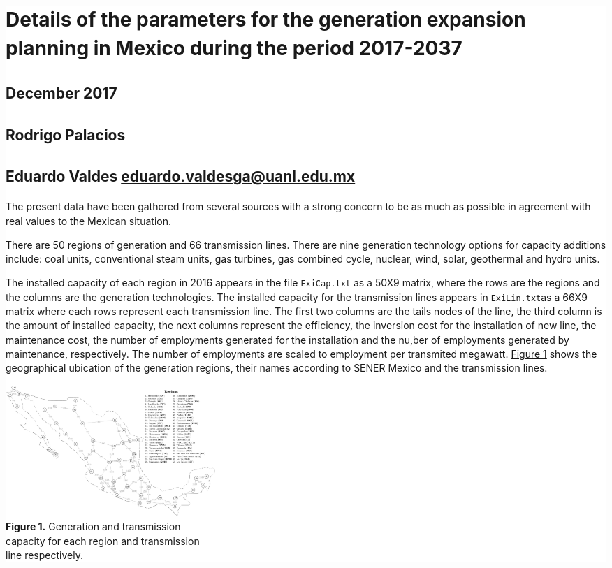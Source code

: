 # Details of the parameters for the generation expansion planning in Mexico during the period 2017-2037
## December 2017
## Rodrigo Palacios 
## Eduardo Valdes eduardo.valdesga@uanl.edu.mx

The present data have been gathered from several sources with a strong concern to be as much as possible in agreement with real values to the Mexican situation. 

There are 50 regions of generation and 66 transmission lines. There are nine generation technology options for capacity additions include:  coal units, conventional steam units, gas turbines, gas combined cycle, nuclear, wind, solar, geothermal and hydro units.

The installed capacity of each region in 2016 appears in the file `ExiCap.txt` as a 50X9 matrix, where the rows are the regions  and the columns are the generation technologies. The installed capacity for the transmission lines appears in `ExiLin.txt`as a 66X9 matrix where each rows represent each transmission line. The first two columns are the tails nodes of the line, the third  column is the amount of installed capacity, the next columns represent the efficiency, the inversion cost for the installation of new line, the maintenance cost, the number of employments generated for the installation and the nu,ber of employments generated by maintenance, respectively. The number of employments are scaled to employment per transmited megawatt. <a href="#fig1">Figure 1</a> shows the geographical ubication of the generation regions, their names according to SENER Mexico and the transmission lines.

<p align="center">
<div id="fig1" style="width:300px; height=200px">
<img src="https://github.com/eduardovaldesga/Mexico_2017_2037/blob/patch-2/ExiLin.png" height="100%" width="100%"/><br>
<b>Figure 1.</b> Generation and transmission capacity for each region and transmission line respectively.  
</div>
</p>
